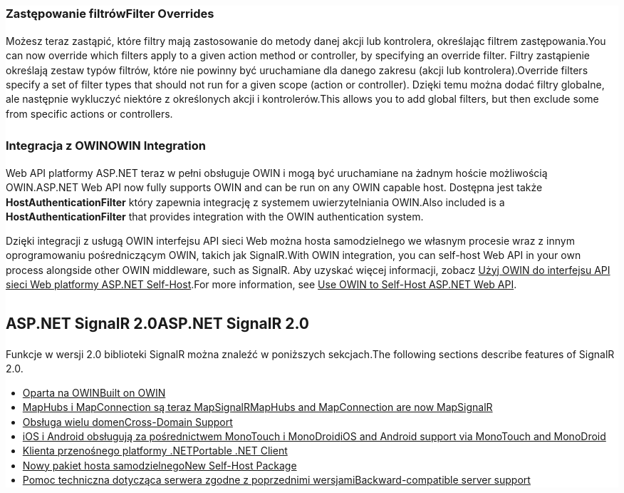 ### <a name="filter-overrides"></a><span data-ttu-id="d7b02-306">Zastępowanie filtrów</span><span class="sxs-lookup"><span data-stu-id="d7b02-306">Filter Overrides</span></span>

<span data-ttu-id="d7b02-307">Możesz teraz zastąpić, które filtry mają zastosowanie do metody danej akcji lub kontrolera, określając filtrem zastępowania.</span><span class="sxs-lookup"><span data-stu-id="d7b02-307">You can now override which filters apply to a given action method or controller, by specifying an override filter.</span></span> <span data-ttu-id="d7b02-308">Filtry zastąpienie określają zestaw typów filtrów, które nie powinny być uruchamiane dla danego zakresu (akcji lub kontrolera).</span><span class="sxs-lookup"><span data-stu-id="d7b02-308">Override filters specify a set of filter types that should not run for a given scope (action or controller).</span></span> <span data-ttu-id="d7b02-309">Dzięki temu można dodać filtry globalne, ale następnie wykluczyć niektóre z określonych akcji i kontrolerów.</span><span class="sxs-lookup"><span data-stu-id="d7b02-309">This allows you to add global filters, but then exclude some from specific actions or controllers.</span></span>

### <a name="owin-integration"></a><span data-ttu-id="d7b02-310">Integracja z OWIN</span><span class="sxs-lookup"><span data-stu-id="d7b02-310">OWIN Integration</span></span>

<span data-ttu-id="d7b02-311">Web API platformy ASP.NET teraz w pełni obsługuje OWIN i mogą być uruchamiane na żadnym hoście możliwością OWIN.</span><span class="sxs-lookup"><span data-stu-id="d7b02-311">ASP.NET Web API now fully supports OWIN and can be run on any OWIN capable host.</span></span> <span data-ttu-id="d7b02-312">Dostępna jest także **HostAuthenticationFilter** który zapewnia integrację z systemem uwierzytelniania OWIN.</span><span class="sxs-lookup"><span data-stu-id="d7b02-312">Also included is a **HostAuthenticationFilter** that provides integration with the OWIN authentication system.</span></span>

<span data-ttu-id="d7b02-313">Dzięki integracji z usługą OWIN interfejsu API sieci Web można hosta samodzielnego we własnym procesie wraz z innym oprogramowaniu pośredniczącym OWIN, takich jak SignalR.</span><span class="sxs-lookup"><span data-stu-id="d7b02-313">With OWIN integration, you can self-host Web API in your own process alongside other OWIN middleware, such as SignalR.</span></span> <span data-ttu-id="d7b02-314">Aby uzyskać więcej informacji, zobacz [Użyj OWIN do interfejsu API sieci Web platformy ASP.NET Self-Host](../../../signalr/overview/deployment/tutorial-signalr-self-host.md).</span><span class="sxs-lookup"><span data-stu-id="d7b02-314">For more information, see [Use OWIN to Self-Host ASP.NET Web API](../../../signalr/overview/deployment/tutorial-signalr-self-host.md).</span></span>

<a id="TOC13"></a>
## <a name="aspnet-signalr-20"></a><span data-ttu-id="d7b02-315">ASP.NET SignalR 2.0</span><span class="sxs-lookup"><span data-stu-id="d7b02-315">ASP.NET SignalR 2.0</span></span>

<span data-ttu-id="d7b02-316">Funkcje w wersji 2.0 biblioteki SignalR można znaleźć w poniższych sekcjach.</span><span class="sxs-lookup"><span data-stu-id="d7b02-316">The following sections describe features of SignalR 2.0.</span></span>

- [<span data-ttu-id="d7b02-317">Oparta na OWIN</span><span class="sxs-lookup"><span data-stu-id="d7b02-317">Built on OWIN</span></span>](#builtonowin)
- [<span data-ttu-id="d7b02-318">MapHubs i MapConnection są teraz MapSignalR</span><span class="sxs-lookup"><span data-stu-id="d7b02-318">MapHubs and MapConnection are now MapSignalR</span></span>](#MapSignalR)
- [<span data-ttu-id="d7b02-319">Obsługa wielu domen</span><span class="sxs-lookup"><span data-stu-id="d7b02-319">Cross-Domain Support</span></span>](#crossdomain)
- [<span data-ttu-id="d7b02-320">iOS i Android obsługują za pośrednictwem MonoTouch i MonoDroid</span><span class="sxs-lookup"><span data-stu-id="d7b02-320">iOS and Android support via MonoTouch and MonoDroid</span></span>](#mobile)
- [<span data-ttu-id="d7b02-321">Klienta przenośnego platformy .NET</span><span class="sxs-lookup"><span data-stu-id="d7b02-321">Portable .NET Client</span></span>](#portable)
- [<span data-ttu-id="d7b02-322">Nowy pakiet hosta samodzielnego</span><span class="sxs-lookup"><span data-stu-id="d7b02-322">New Self-Host Package</span></span>](#selfhost)
- [<span data-ttu-id="d7b02-323">Pomoc techniczna dotycząca serwera zgodne z poprzednimi wersjami</span><span class="sxs-lookup"><span data-stu-id="d7b02-323">Backward-compatible server support</span></span>](#backwardcompat)